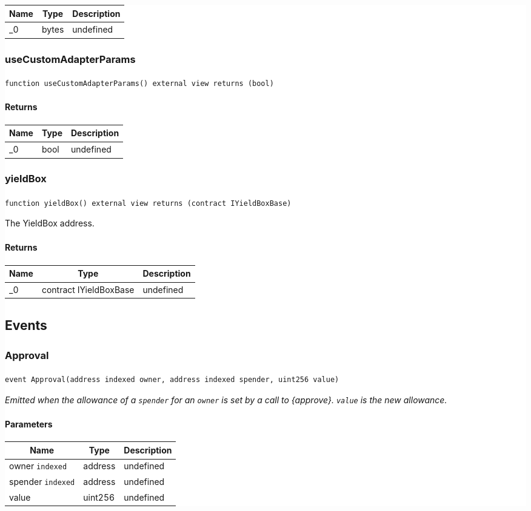 | Name | Type | Description |
|---|---|---|
| _0 | bytes | undefined |

### useCustomAdapterParams

```solidity
function useCustomAdapterParams() external view returns (bool)
```






#### Returns

| Name | Type | Description |
|---|---|---|
| _0 | bool | undefined |

### yieldBox

```solidity
function yieldBox() external view returns (contract IYieldBoxBase)
```

The YieldBox address.




#### Returns

| Name | Type | Description |
|---|---|---|
| _0 | contract IYieldBoxBase | undefined |



## Events

### Approval

```solidity
event Approval(address indexed owner, address indexed spender, uint256 value)
```



*Emitted when the allowance of a `spender` for an `owner` is set by a call to {approve}. `value` is the new allowance.*

#### Parameters

| Name | Type | Description |
|---|---|---|
| owner `indexed` | address | undefined |
| spender `indexed` | address | undefined |
| value  | uint256 | undefined |
